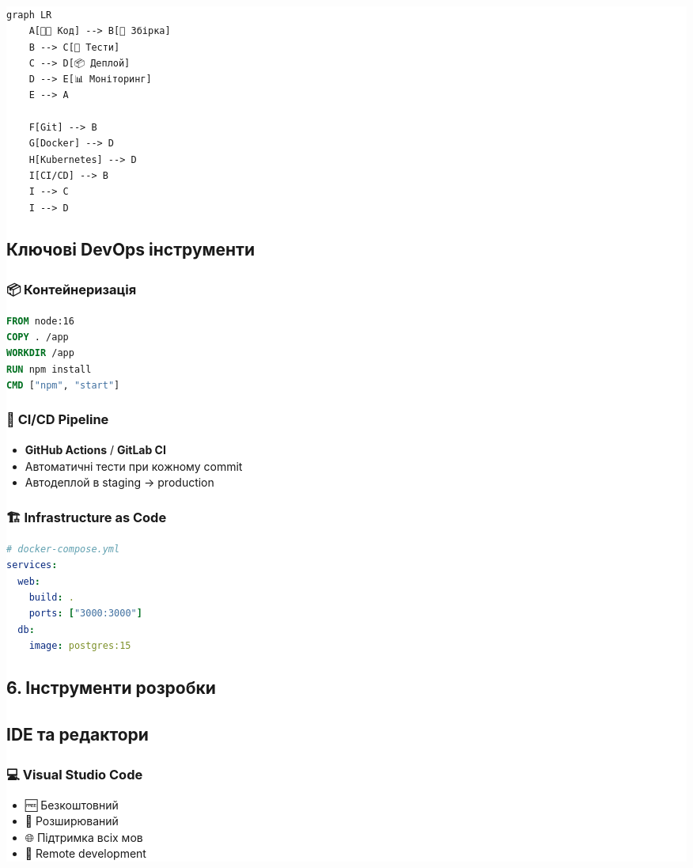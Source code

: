 ```mermaid
graph LR
    A[👨‍💻 Код] --> B[🔨 Збірка]
    B --> C[🧪 Тести]
    C --> D[📦 Деплой]
    D --> E[📊 Моніторинг]
    E --> A

    F[Git] --> B
    G[Docker] --> D
    H[Kubernetes] --> D
    I[CI/CD] --> B
    I --> C
    I --> D
```

## Ключові DevOps інструменти

### 📦 **Контейнеризація**
```dockerfile
FROM node:16
COPY . /app
WORKDIR /app
RUN npm install
CMD ["npm", "start"]
```

### 🚀 **CI/CD Pipeline**
- **GitHub Actions** / **GitLab CI**
- Автоматичні тести при кожному commit
- Автодеплой в staging → production

### 🏗️ **Infrastructure as Code**
```yaml
# docker-compose.yml
services:
  web:
    build: .
    ports: ["3000:3000"]
  db:
    image: postgres:15
```

## **6. Інструменти розробки**

## IDE та редактори

### 💻 **Visual Studio Code**
- 🆓 Безкоштовний
- 🔧 Розширюваний
- 🌐 Підтримка всіх мов
- 📱 Remote development
